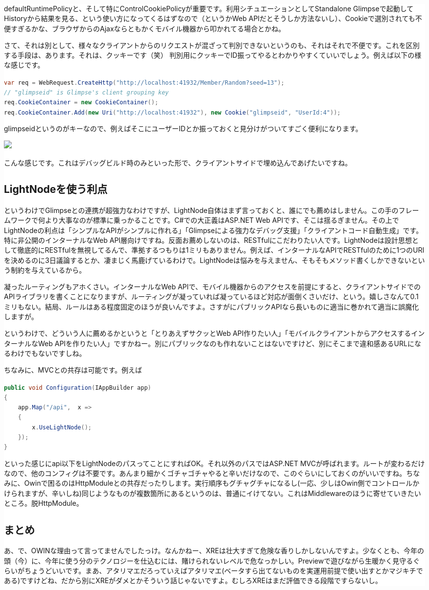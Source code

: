 defaultRuntimePolicyと、そして特にControlCookiePolicyが重要です。利用シチュエーションとしてStandalone Glimpseで起動してHistoryから結果を見る、という使い方になってくるはずなので（というかWeb APIだとそうしか方法ないし）、Cookieで選別されても不便すぎるかな、ブラウザからのAjaxならともかくモバイル機器から叩かれてる場合とかね。

さて、それは別として、様々なクライアントからのリクエストが混ざって判別できないというのも、それはそれで不便です。これを区別する手段は、あります。それは、クッキーです（笑） 判別用にクッキーでID振ってやるとわかりやすくていいでしょう。例えば以下の様な感じです。

```csharp
var req = WebRequest.CreateHttp("http://localhost:41932/Member/Random?seed=13");
// "glimpseid" is Glimpse's client grouping key
req.CookieContainer = new CookieContainer();
req.CookieContainer.Add(new Uri("http://localhost:41932"), new Cookie("glimpseid", "UserId:4"));
```

glimpseidというのがキーなので、例えばそこにユーザーIDとか振っておくと見分けがついてすごく便利になります。

<p class="noindent">
<img src="http://neue.cc/wp-content/uploads/image/glimpse_history_clientgrouping.jpg" />
</p>

こんな感じです。これはデバッグビルド時のみといった形で、クライアントサイドで埋め込んであげたいですね。

LightNodeを使う利点
---
というわけでGlimpseとの連携が超強力なわけですが、LightNode自体はまず言っておくと、誰にでも薦めはしません。この手のフレームワークで何より大事なのが標準に乗っかることです。C#での大正義はASP.NET Web APIです、そこは揺るぎません。その上でLightNodeの利点は「シンプルなAPIがシンプルに作れる」「Glimpseによる強力なデバッグ支援」「クライアントコード自動生成」です。特に非公開のインターナルなWeb API層向けですね。反面お薦めしないのは、RESTfulにこだわりたい人です。LightNodeは設計思想として徹底的にRESTfulを無視してるんで、準拠するつもりは1ミリもありません。例えば、インターナルなAPIでRESTfulのために1つのURIを決めるのに3日議論するとか、凄まじく馬鹿げているわけで。LightNodeは悩みを与えません、そもそもメソッド書くしかできないという制約を与えているから。

凝ったルーティングもアホくさい。インターナルなWeb APIで、モバイル機器からのアクセスを前提にすると、クライアントサイドでのAPIライブラリを書くことになりますが、ルーティングが凝っていれば凝っているほど対応が面倒くさいだけ、という。嬉しさなんて0.1ミリもない。結局、ルールはある程度固定のほうが良いんですよ。さすがにパブリックAPIなら長いものに適当に巻かれて適当に誤魔化しますが。

というわけで、どういう人に薦めるかというと「とりあえずサクッとWeb API作りたい人」「モバイルクライアントからアクセスするインターナルなWeb APIを作りたい人」ですかねー。別にパブリックなのも作れないことはないですけど、別にそこまで違和感あるURLになるわけでもないですしね。

ちなみに、MVCとの共存は可能です。例えば

```csharp
public void Configuration(IAppBuilder app)
{
    app.Map("/api",  x =>
    {
        x.UseLightNode();
    });
}
```

といった感じにapi以下をLightNodeのパスってことにすればOK。それ以外のパスではASP.NET MVCが呼ばれます。ルートが変わるだけなので、他のコンフィグは不要です。あんまり細かくゴチャゴチャやると辛いだけなので、このぐらいにしておくのがいいですね。ちなみに、Owinで困るのはHttpModuleとの共存だったりします。実行順序もグチャグチャになるし(一応、少しはOwin側でコントロールかけられますが、辛いしね)同じようなものが複数箇所にあるというのは、普通にイけてない。これはMiddlewareのほうに寄せていきたいところ。脱HttpModule。

まとめ
---
あ、で、OWINな理由って言ってませんでしたっけ。なんかねー、XREは壮大すぎて危険な香りしかしないんですよ。少なくとも、今年の頭（今）に、今年に使う分のテクノロジーを仕込むには、賭けられないレベルで危なっかしい。Previewで遊びながら生暖かく見守るぐらいがちょうどいいです。まあ、アタリマエだろっていえばアタリマエ(ベータすら出てないものを実運用前提で使い出すとかマジキチである)ですけどね、だから別にXREがダメとかそういう話じゃないですよ。むしろXREはまだ評価できる段階ですらないし。
